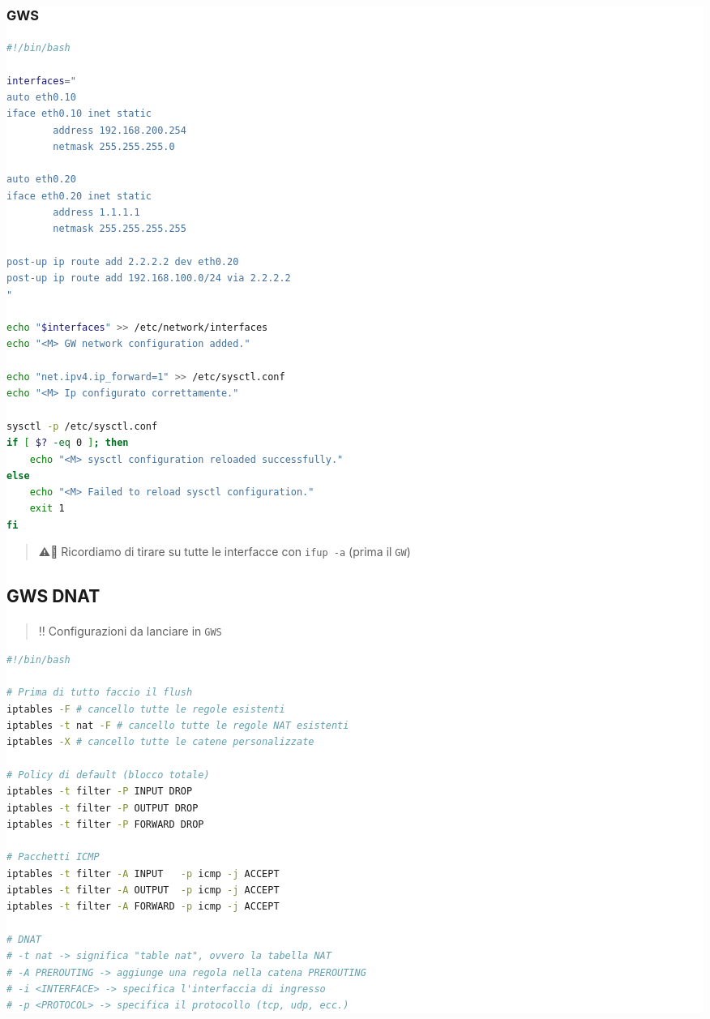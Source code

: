 ### GWS

```bash
#!/bin/bash

interfaces="
auto eth0.10
iface eth0.10 inet static
        address 192.168.200.254
        netmask 255.255.255.0

auto eth0.20
iface eth0.20 inet static
        address 1.1.1.1
        netmask 255.255.255.255

post-up ip route add 2.2.2.2 dev eth0.20
post-up ip route add 192.168.100.0/24 via 2.2.2.2
"

echo "$interfaces" >> /etc/network/interfaces
echo "<M> GW network configuration added."

echo "net.ipv4.ip_forward=1" >> /etc/sysctl.conf
echo "<M> Ip configurato correttamente."

sysctl -p /etc/sysctl.conf
if [ $? -eq 0 ]; then
    echo "<M> sysctl configuration reloaded successfully."
else
    echo "<M> Failed to reload sysctl configuration."
    exit 1
fi

```

> **⚠️🚨** Ricordiamo di tirare su tutte le interfacce con `ifup -a` (prima il `GW`)

## GWS DNAT

> ‼️ Configurazioni da lanciare in `GWS`

```bash
#!/bin/bash

# Prima di tutto faccio il flush
iptables -F # cancello tutte le regole esistenti
iptables -t nat -F # cancello tutte le regole NAT esistenti
iptables -X # cancello tutte le catene personalizzate

# Policy di default (blocco totale)
iptables -t filter -P INPUT DROP
iptables -t filter -P OUTPUT DROP
iptables -t filter -P FORWARD DROP

# Pacchetti ICMP
iptables -t filter -A INPUT   -p icmp -j ACCEPT
iptables -t filter -A OUTPUT  -p icmp -j ACCEPT
iptables -t filter -A FORWARD -p icmp -j ACCEPT

# DNAT
# -t nat -> significa "table nat", ovvero la tabella NAT
# -A PREROUTING -> aggiunge una regola nella catena PREROUTING
# -i <INTERFACE> -> specifica l'interfaccia di ingresso
# -p <PROTOCOL> -> specifica il protocollo (tcp, udp, ecc.)
```